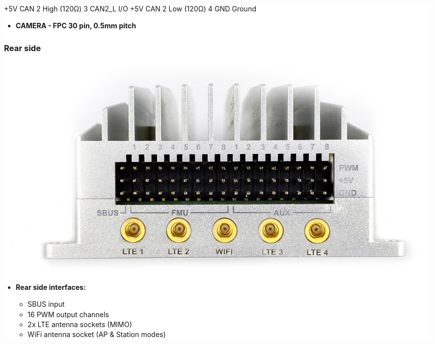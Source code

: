    <td>+5V</td>
   <td>CAN 2 High (120Ω)</td>
   </tr>
   <tr>
   <td>3</td>
   <td>CAN2_L</td>
   <td>I/O</td>
   <td>+5V</td>
   <td>CAN 2 Low (120Ω)</td>
   </tr>
   <tr>
   <td>4</td>
   <td>GND</td>
   <td></td>
   <td></td>
   <td>Ground</td>
   </tr>
   </tbody>
   </table>

- **CAMERA - FPC 30 pin, 0.5mm pitch**


### Rear side

![Back side](../../assets/flight_controller/airlink/airlink-interfaces-back.jpg)

- **Rear side interfaces:**

   - SBUS input
   - 16 PWM output channels
   - 2x LTE antenna sockets (MIMO)
   - WiFi antenna socket (AP & Station modes)
